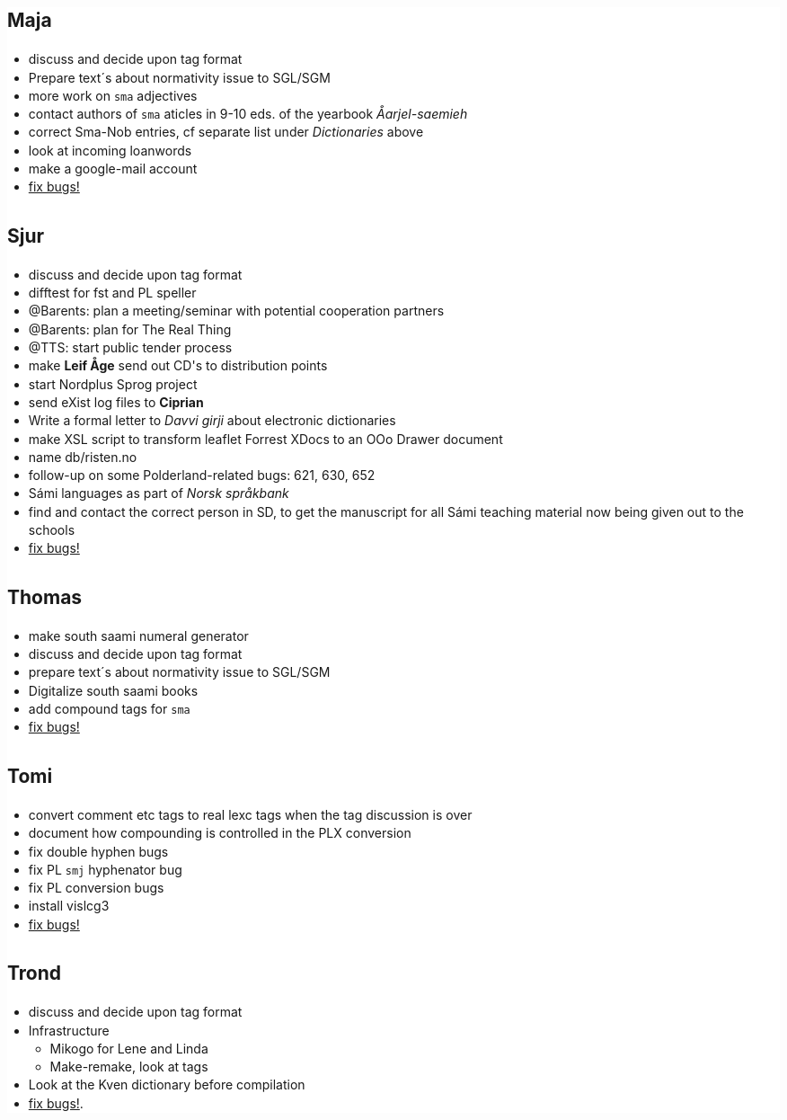## Maja

* discuss and decide upon tag format
* Prepare text´s about normativity issue to SGL/SGM
* more work on `sma` adjectives
* contact authors of `sma` aticles in 9-10 eds. of the yearbook
  *Åarjel-saemieh*
* correct Sma-Nob entries, cf separate list under *Dictionaries* above
* look at incoming loanwords
* make a google-mail account
* [fix bugs!](http://giellatekno.uit.no/bugzilla)

## Sjur

* discuss and decide upon tag format
* difftest for fst and PL speller
* @Barents: plan a meeting/seminar with potential cooperation partners
* @Barents: plan for The Real Thing
* @TTS: start public tender process
* make **Leif Åge** send out CD's to distribution points
* start Nordplus Sprog project
* send eXist log files to **Ciprian**
* Write a formal letter to *Davvi girji* about electronic dictionaries
* make XSL script to transform leaflet Forrest XDocs to an OOo Drawer document
* name db/risten.no
* follow-up on some Polderland-related bugs: 621, 630, 652
* Sámi languages as part of *Norsk språkbank*
* find and contact the correct person in SD, to get the manuscript for all Sámi
  teaching material now being given out to the schools
* [fix bugs!](http://giellatekno.uit.no/bugzilla)

## Thomas
* make south saami numeral generator
* discuss and decide upon tag format
* prepare text´s about normativity issue to SGL/SGM
* Digitalize south saami books
* add compound tags for `sma`
* [fix bugs!](http://giellatekno.uit.no/bugzilla)

## Tomi
* convert comment etc tags to real lexc tags when the tag discussion is over
* document how compounding is controlled in the PLX conversion
* fix double hyphen bugs
* fix PL `smj` hyphenator bug
* fix PL conversion bugs
* install vislcg3
* [fix bugs!](http://giellatekno.uit.no/bugzilla)

## Trond

* discuss and decide upon tag format
* Infrastructure
    - Mikogo for Lene and Linda
    - Make-remake, look at tags
* Look at the Kven dictionary before compilation
* [fix bugs!](http://giellatekno.uit.no/bugzilla).
